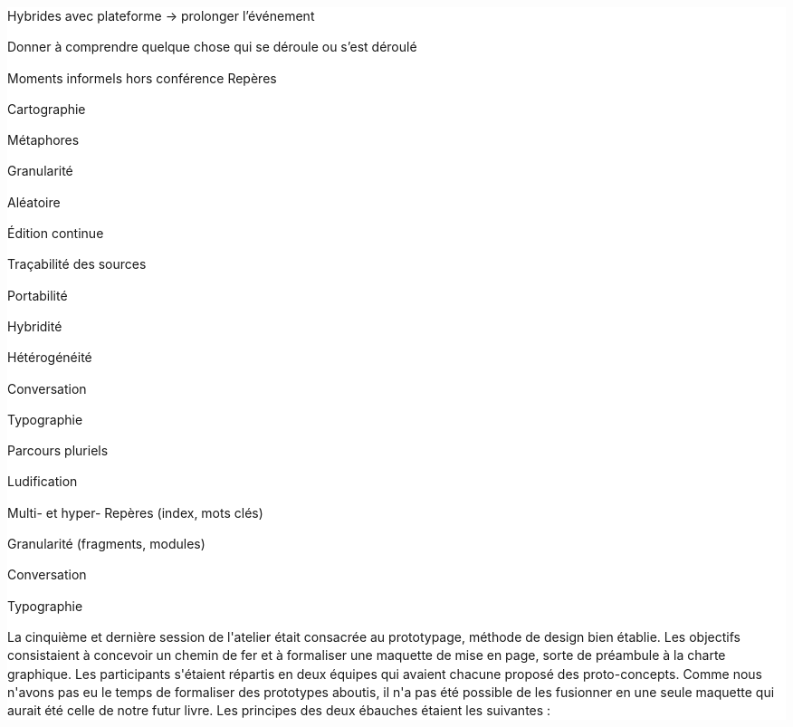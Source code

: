 <p>
Hybrides avec plateforme → prolonger l’événement
<p>
Donner à comprendre quelque chose qui se déroule ou s’est déroulé
<p>
Moments informels hors conférence
   </td>
   <td>Repères
<p>
Cartographie
<p>
Métaphores
<p>
Granularité
<p>
Aléatoire
<p>
Édition continue
<p>
Traçabilité des sources
<p>
Portabilité
<p>
Hybridité
<p>
Hétérogénéité
<p>
Conversation
<p>
Typographie
<p>
Parcours pluriels
<p>
Ludification
<p>
Multi- et hyper-
   </td>
   <td>Repères (index, mots clés)
<p>
Granularité (fragments, modules)
<p>
Conversation
<p>
Typographie
   </td>
  </tr>
</table>


La cinquième et dernière session de l'atelier était consacrée au prototypage, méthode de design bien établie. Les objectifs consistaient à concevoir un chemin de fer et à formaliser une maquette de mise en page, sorte de préambule à la charte graphique. Les participants s'étaient répartis en deux équipes qui avaient chacune proposé des proto-concepts. Comme nous n'avons pas eu le temps de formaliser des prototypes aboutis, il n'a pas été possible de les fusionner en une seule maquette qui aurait été celle de notre futur livre. Les principes des deux ébauches étaient les suivantes :
